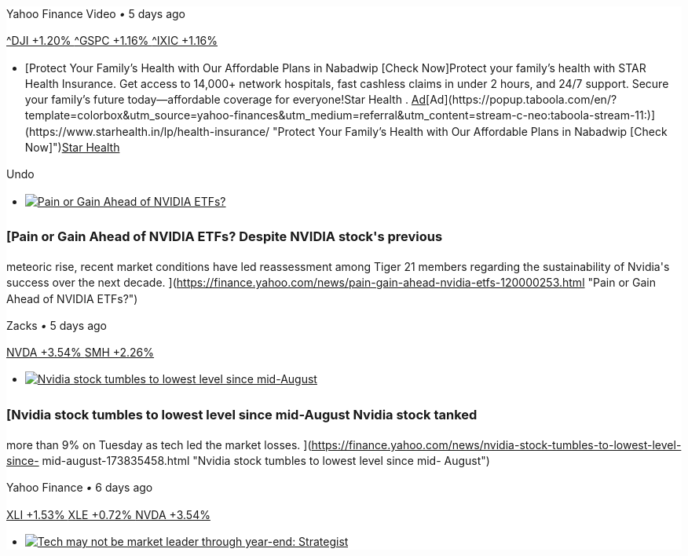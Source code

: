 Yahoo Finance Video _•_ 5 days ago

[ ^DJI +1.20% ](/quote/%5EDJI/ "^DJI")[ ^GSPC +1.16% ](/quote/%5EGSPC/
"^GSPC")[ ^IXIC +1.16% ](/quote/%5EIXIC/ "^IXIC")

  * [Protect Your Family’s Health with Our Affordable Plans in Nabadwip [Check Now]Protect your family’s health with STAR Health Insurance. Get access to 14,000+ network hospitals, fast cashless claims in under 2 hours, and 24/7 support. Secure your family’s future today—affordable coverage for everyone!Star Health . [Ad](https://popup.taboola.com/en/?template=colorbox&utm_source=yahoo-finances&utm_medium=referral&utm_content=stream-c-neo:taboola-stream-11:)[Ad](https://popup.taboola.com/en/?template=colorbox&utm_source=yahoo-finances&utm_medium=referral&utm_content=stream-c-neo:taboola-stream-11:)](https://www.starhealth.in/lp/health-insurance/ "Protect Your Family’s Health with Our Affordable Plans in Nabadwip \[Check Now\]")[Star Health](https://www.starhealth.in/lp/health-insurance/ "Protect Your Family’s Health with Our Affordable Plans in Nabadwip \[Check Now\]")

Undo

  * [![Pain or Gain Ahead of NVIDIA ETFs?](https://s.yimg.com/uu/api/res/1.2/VhwlO.B_v8fcPZC0488BcQ--~B/Zmk9c3RyaW07aD0xMjY7cT04MDt3PTE2ODthcHBpZD15dGFjaHlvbg--/https://media.zenfs.com/en/zacks.com/cbfcc2d36e5d5391b79e00de30b0354f.cf.webp) ](https://finance.yahoo.com/news/pain-gain-ahead-nvidia-etfs-120000253.html "Pain or Gain Ahead of NVIDIA ETFs?")

### [Pain or Gain Ahead of NVIDIA ETFs? Despite NVIDIA stock's previous
meteoric rise, recent market conditions have led reassessment among Tiger 21
members regarding the sustainability of Nvidia's success over the next decade.
](https://finance.yahoo.com/news/pain-gain-ahead-nvidia-etfs-120000253.html
"Pain or Gain Ahead of NVIDIA ETFs?")

Zacks _•_ 5 days ago

[ NVDA +3.54% ](/quote/NVDA/ "NVDA")[ SMH +2.26% ](/quote/SMH/ "SMH")

  * [![Nvidia stock tumbles to lowest level since mid-August](https://s.yimg.com/uu/api/res/1.2/b2Ps33e7Es0vX6lXbSidcA--~B/Zmk9c3RyaW07aD0xMjY7cT04MDt3PTE2ODthcHBpZD15dGFjaHlvbg--/https://s.yimg.com/os/creatr-uploaded-images/2024-08/4379c2b0-566a-11ef-bfbd-b3561d279f17.cf.webp) ](https://finance.yahoo.com/news/nvidia-stock-tumbles-to-lowest-level-since-mid-august-173835458.html "Nvidia stock tumbles to lowest level since mid-August")

### [Nvidia stock tumbles to lowest level since mid-August Nvidia stock tanked
more than 9% on Tuesday as tech led the market losses.
](https://finance.yahoo.com/news/nvidia-stock-tumbles-to-lowest-level-since-
mid-august-173835458.html "Nvidia stock tumbles to lowest level since mid-
August")

Yahoo Finance _•_ 6 days ago

[ XLI +1.53% ](/quote/XLI/ "XLI")[ XLE +0.72% ](/quote/XLE/ "XLE")[ NVDA
+3.54% ](/quote/NVDA/ "NVDA")

  * [![Tech may not be market leader through year-end: Strategist](https://s.yimg.com/uu/api/res/1.2/fYihpE9NxL2hLBZPnLk.7w--~B/Zmk9c3RyaW07aD0xMjY7cT04MDt3PTE2ODthcHBpZD15dGFjaHlvbg--/https://s.yimg.com/os/creatr-uploaded-images/2024-08/7e1c2520-6a01-11ef-8fff-aa23d39ddf5f.cf.webp) ](https://finance.yahoo.com/video/tech-may-not-market-leader-161500673.html "Tech may not be market leader through year-end: Strategist")
